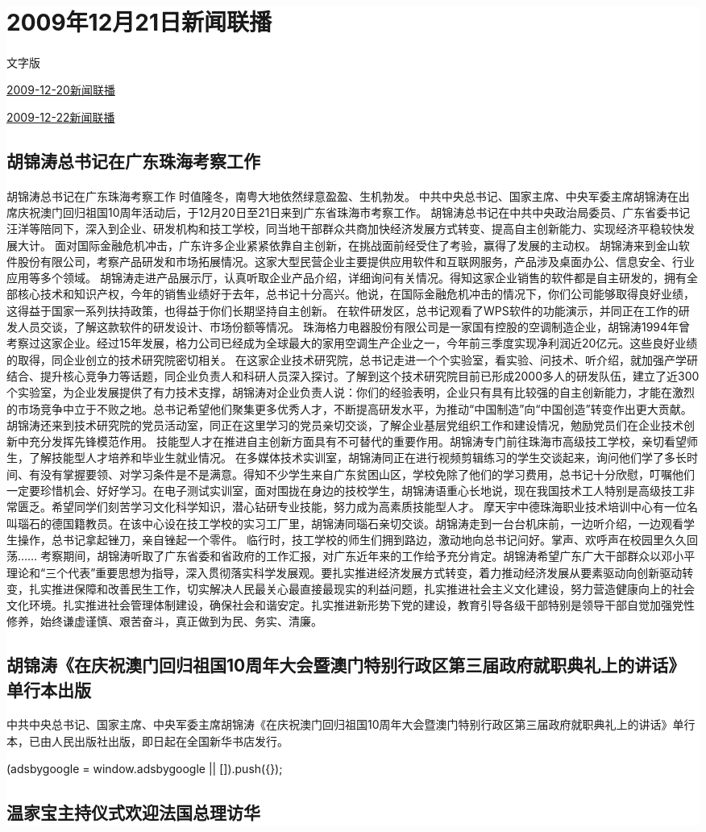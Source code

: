 







# 2009年12月21日新闻联播
 文字版








[2009-12-20新闻联播](/xinwenlianbo/20091220)


[2009-12-22新闻联播](/xinwenlianbo/20091222)





## 胡锦涛总书记在广东珠海考察工作


胡锦涛总书记在广东珠海考察工作 时值隆冬，南粤大地依然绿意盈盈、生机勃发。 中共中央总书记、国家主席、中央军委主席胡锦涛在出席庆祝澳门回归祖国10周年活动后，于12月20日至21日来到广东省珠海市考察工作。 胡锦涛总书记在中共中央政治局委员、广东省委书记汪洋等陪同下，深入到企业、研发机构和技工学校，同当地干部群众共商加快经济发展方式转变、提高自主创新能力、实现经济平稳较快发展大计。 面对国际金融危机冲击，广东许多企业紧紧依靠自主创新，在挑战面前经受住了考验，赢得了发展的主动权。 胡锦涛来到金山软件股份有限公司，考察产品研发和市场拓展情况。这家大型民营企业主要提供应用软件和互联网服务，产品涉及桌面办公、信息安全、行业应用等多个领域。 胡锦涛走进产品展示厅，认真听取企业产品介绍，详细询问有关情况。得知这家企业销售的软件都是自主研发的，拥有全部核心技术和知识产权，今年的销售业绩好于去年，总书记十分高兴。他说，在国际金融危机冲击的情况下，你们公司能够取得良好业绩，这得益于国家一系列扶持政策，也得益于你们长期坚持自主创新。 在软件研发区，总书记观看了WPS软件的功能演示，并同正在工作的研发人员交谈，了解这款软件的研发设计、市场份额等情况。 珠海格力电器股份有限公司是一家国有控股的空调制造企业，胡锦涛1994年曾考察过这家企业。经过15年发展，格力公司已经成为全球最大的家用空调生产企业之一，今年前三季度实现净利润近20亿元。这些良好业绩的取得，同企业创立的技术研究院密切相关。 在这家企业技术研究院，总书记走进一个个实验室，看实验、问技术、听介绍，就加强产学研结合、提升核心竞争力等话题，同企业负责人和科研人员深入探讨。了解到这个技术研究院目前已形成2000多人的研发队伍，建立了近300个实验室，为企业发展提供了有力技术支撑，胡锦涛对企业负责人说：你们的经验表明，企业只有具有比较强的自主创新能力，才能在激烈的市场竞争中立于不败之地。总书记希望他们聚集更多优秀人才，不断提高研发水平，为推动“中国制造”向“中国创造”转变作出更大贡献。 胡锦涛还来到技术研究院的党员活动室，同正在这里学习的党员亲切交谈，了解企业基层党组织工作和建设情况，勉励党员们在企业技术创新中充分发挥先锋模范作用。 技能型人才在推进自主创新方面具有不可替代的重要作用。胡锦涛专门前往珠海市高级技工学校，亲切看望师生，了解技能型人才培养和毕业生就业情况。 在多媒体技术实训室，胡锦涛同正在进行视频剪辑练习的学生交谈起来，询问他们学了多长时间、有没有掌握要领、对学习条件是不是满意。得知不少学生来自广东贫困山区，学校免除了他们的学习费用，总书记十分欣慰，叮嘱他们一定要珍惜机会、好好学习。在电子测试实训室，面对围拢在身边的技校学生，胡锦涛语重心长地说，现在我国技术工人特别是高级技工非常匮乏。希望同学们刻苦学习文化科学知识，潜心钻研专业技能，努力成为高素质技能型人才。 摩天宇中德珠海职业技术培训中心有一位名叫瑙石的德国籍教员。在该中心设在技工学校的实习工厂里，胡锦涛同瑙石亲切交谈。胡锦涛走到一台台机床前，一边听介绍，一边观看学生操作，总书记拿起锉刀，亲自锉起一个零件。 临行时，技工学校的师生们拥到路边，激动地向总书记问好。掌声、欢呼声在校园里久久回荡…… 考察期间，胡锦涛听取了广东省委和省政府的工作汇报，对广东近年来的工作给予充分肯定。胡锦涛希望广东广大干部群众以邓小平理论和“三个代表”重要思想为指导，深入贯彻落实科学发展观。要扎实推进经济发展方式转变，着力推动经济发展从要素驱动向创新驱动转变，扎实推进保障和改善民生工作，切实解决人民最关心最直接最现实的利益问题，扎实推进社会主义文化建设，努力营造健康向上的社会文化环境。扎实推进社会管理体制建设，确保社会和谐安定。扎实推进新形势下党的建设，教育引导各级干部特别是领导干部自觉加强党性修养，始终谦虚谨慎、艰苦奋斗，真正做到为民、务实、清廉。


## 胡锦涛《在庆祝澳门回归祖国10周年大会暨澳门特别行政区第三届政府就职典礼上的讲话》单行本出版


中共中央总书记、国家主席、中央军委主席胡锦涛《在庆祝澳门回归祖国10周年大会暨澳门特别行政区第三届政府就职典礼上的讲话》单行本，已由人民出版社出版，即日起在全国新华书店发行。





 (adsbygoogle = window.adsbygoogle || []).push({});

 
## 温家宝主持仪式欢迎法国总理访华
